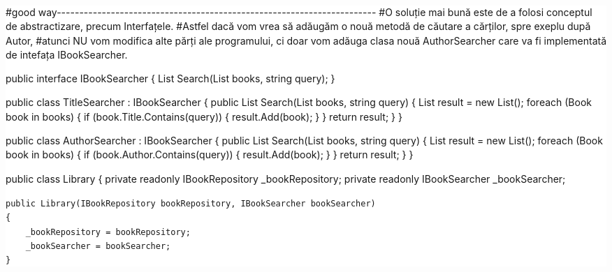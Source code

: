 
#good way-----------------------------------------------------------------------
#O soluție mai bună este de a folosi conceptul de abstractizare, precum Interfațele.
#Astfel dacă vom vrea să adăugăm o nouă metodă de căutare a cărților, spre exeplu după Autor,
#atunci NU vom modifica alte părți ale programului, ci doar vom adăuga clasa nouă AuthorSearcher care va fi implementată de intefața IBookSearcher.

public interface IBookSearcher
{
    List<Book> Search(List<Book> books, string query);
}

public class TitleSearcher : IBookSearcher
{
    public List<Book> Search(List<Book> books, string query)
    {
        List<Book> result = new List<Book>();
        foreach (Book book in books)
        {
            if (book.Title.Contains(query))
            {
                result.Add(book);
            }
        }
        return result;
    }
}

public class AuthorSearcher : IBookSearcher
{
    public List<Book> Search(List<Book> books, string query)
    {
        List<Book> result = new List<Book>();
        foreach (Book book in books)
        {
            if (book.Author.Contains(query))
            {
                result.Add(book);
            }
        }
        return result;
    }
}

public class Library
{
    private readonly IBookRepository _bookRepository;
    private readonly IBookSearcher _bookSearcher;

    public Library(IBookRepository bookRepository, IBookSearcher bookSearcher)
    {
        _bookRepository = bookRepository;
        _bookSearcher = bookSearcher;
    }
